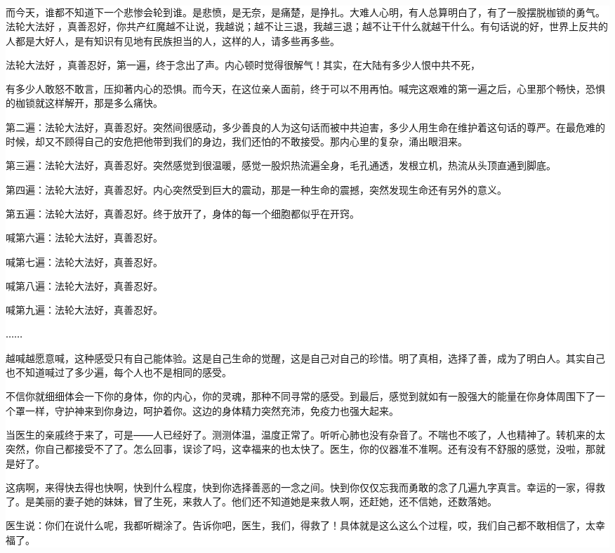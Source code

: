  </p>
 <p>
  而今天，谁都不知道下一个悲惨会轮到谁。是悲愤，是无奈，是痛楚，是挣扎。大难人心明，有人总算明白了，有了一股摆脱枷锁的勇气。
  <ok href="https://www.ntdtv.com/gb/法轮大法好.htm">
   法轮大法好
  </ok>
  ，真善忍好，你共产红魔越不让说，我越说；越不让三退，我越三退；越不让干什么就越干什么。有句话说的好，世界上反共的人都是大好人，是有知识有见地有民族担当的人，这样的人，请多些再多些。
 </p>
 <p>
  <ok href="https://www.ntdtv.com/gb/法轮大法好.htm">
   法轮大法好
  </ok>
  ，真善忍好，第一遍，终于念出了声。内心顿时觉得很解气！其实，在大陆有多少人恨中共不死，
 </p>
 <p>
  有多少人敢怒不敢言，压抑著内心的恐惧。而今天，在这位亲人面前，终于可以不用再怕。喊完这艰难的第一遍之后，心里那个畅快，恐惧的枷锁就这样解开，那是多么痛快。
 </p>
 <p>
  第二遍：法轮大法好，真善忍好。突然间很感动，多少善良的人为这句话而被中共迫害，多少人用生命在维护着这句话的尊严。在最危难的时候，却又不顾得自己的安危把他带到我们的身边，我们还怕的不敢接受。那内心里的复杂，涌出眼泪来。
 </p>
 <p>
  第三遍：法轮大法好，真善忍好。突然感觉到很温暖，感觉一股炽热流遍全身，毛孔通透，发根立机，热流从头顶直通到脚底。
 </p>
 <p>
  第四遍：法轮大法好，真善忍好。内心突然受到巨大的震动，那是一种生命的震撼，突然发现生命还有另外的意义。
 </p>
 <p>
  第五遍：法轮大法好，真善忍好。终于放开了，身体的每一个细胞都似乎在开窍。
 </p>
 <p>
  喊第六遍：法轮大法好，真善忍好。
 </p>
 <p>
  喊第七遍：法轮大法好，真善忍好。
 </p>
 <p>
  喊第八遍：法轮大法好，真善忍好。
 </p>
 <p>
  喊第九遍：法轮大法好，真善忍好。
 </p>
 <p>
  ……
 </p>
 <p>
  越喊越愿意喊，这种感受只有自己能体验。这是自己生命的觉醒，这是自己对自己的珍惜。明了真相，选择了善，成为了明白人。其实自己也不知道喊过了多少遍，每个人也不是相同的感受。
 </p>
 <p>
  不信你就细细体会一下你的身体，你的内心，你的灵魂，那种不同寻常的感受。到最后，感觉到就如有一股强大的能量在你身体周围下了一个罩一样，守护神来到你身边，呵护着你。这边的身体精力突然充沛，免疫力也强大起来。
 </p>
 <p>
  当医生的亲戚终于来了，可是——人已经好了。测测体温，温度正常了。听听心肺也没有杂音了。不喘也不咳了，人也精神了。转机来的太突然，你自己都接受不了了。怎么回事，误诊了吗，这幸福来的也太快了。医生，你的仪器准不准啊。还有没有不舒服的感觉，没啦，那就是好了。
 </p>
 <p>
  这病啊，来得快去得也快啊，快到什么程度，快到你选择善恶的一念之间。快到你仅仅忘我而勇敢的念了几遍九字真言。幸运的一家，得救了。是美丽的妻子她的妹妹，冒了生死，来救人了。他们还不知道她是来救人啊，还赶她，还不信她，还数落她。
 </p>
 <p>
  医生说：你们在说什么呢，我都听糊涂了。告诉你吧，医生，我们，得救了！具体就是这么这么个过程，哎，我们自己都不敢相信了，太幸福了。
 </p>
 <p>